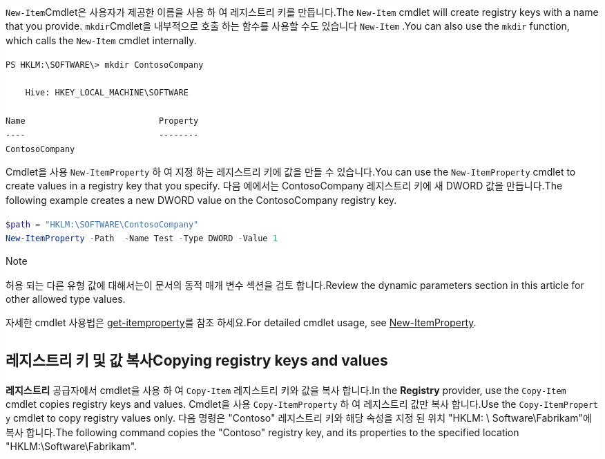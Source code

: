 <span data-ttu-id="75806-193">`New-Item`Cmdlet은 사용자가 제공한 이름을 사용 하 여 레지스트리 키를 만듭니다.</span><span class="sxs-lookup"><span data-stu-id="75806-193">The `New-Item` cmdlet will create registry keys with a name that you provide.</span></span>
<span data-ttu-id="75806-194">`mkdir`Cmdlet을 내부적으로 호출 하는 함수를 사용할 수도 있습니다 `New-Item` .</span><span class="sxs-lookup"><span data-stu-id="75806-194">You can also use the `mkdir` function, which calls the `New-Item` cmdlet internally.</span></span>

```
PS HKLM:\SOFTWARE\> mkdir ContosoCompany

    Hive: HKEY_LOCAL_MACHINE\SOFTWARE

Name                           Property
----                           --------
ContosoCompany
```

<span data-ttu-id="75806-195">Cmdlet을 사용 `New-ItemProperty` 하 여 지정 하는 레지스트리 키에 값을 만들 수 있습니다.</span><span class="sxs-lookup"><span data-stu-id="75806-195">You can use the `New-ItemProperty` cmdlet to create values in a registry key that you specify.</span></span> <span data-ttu-id="75806-196">다음 예에서는 ContosoCompany 레지스트리 키에 새 DWORD 값을 만듭니다.</span><span class="sxs-lookup"><span data-stu-id="75806-196">The following example creates a new DWORD value on the ContosoCompany registry key.</span></span>

```powershell
$path = "HKLM:\SOFTWARE\ContosoCompany"
New-ItemProperty -Path  -Name Test -Type DWORD -Value 1
```

> [!NOTE]
> <span data-ttu-id="75806-197">허용 되는 다른 유형 값에 대해서는이 문서의 동적 매개 변수 섹션을 검토 합니다.</span><span class="sxs-lookup"><span data-stu-id="75806-197">Review the dynamic parameters section in this article for other allowed type values.</span></span>

<span data-ttu-id="75806-198">자세한 cmdlet 사용법은 [get-itemproperty](xref:Microsoft.PowerShell.Management.New-ItemProperty)를 참조 하세요.</span><span class="sxs-lookup"><span data-stu-id="75806-198">For detailed cmdlet usage, see [New-ItemProperty](xref:Microsoft.PowerShell.Management.New-ItemProperty).</span></span>

## <a name="copying-registry-keys-and-values"></a><span data-ttu-id="75806-199">레지스트리 키 및 값 복사</span><span class="sxs-lookup"><span data-stu-id="75806-199">Copying registry keys and values</span></span>

<span data-ttu-id="75806-200">**레지스트리** 공급자에서 cmdlet을 사용 하 여 `Copy-Item` 레지스트리 키와 값을 복사 합니다.</span><span class="sxs-lookup"><span data-stu-id="75806-200">In the **Registry** provider, use the `Copy-Item` cmdlet copies registry keys and values.</span></span> <span data-ttu-id="75806-201">Cmdlet을 사용 `Copy-ItemProperty` 하 여 레지스트리 값만 복사 합니다.</span><span class="sxs-lookup"><span data-stu-id="75806-201">Use the `Copy-ItemProperty` cmdlet to copy registry values only.</span></span>
<span data-ttu-id="75806-202">다음 명령은 "Contoso" 레지스트리 키와 해당 속성을 지정 된 위치 "HKLM: \ Software\Fabrikam"에 복사 합니다.</span><span class="sxs-lookup"><span data-stu-id="75806-202">The following command copies the "Contoso" registry key, and its properties to the specified location "HKLM:\Software\Fabrikam".</span></span>
